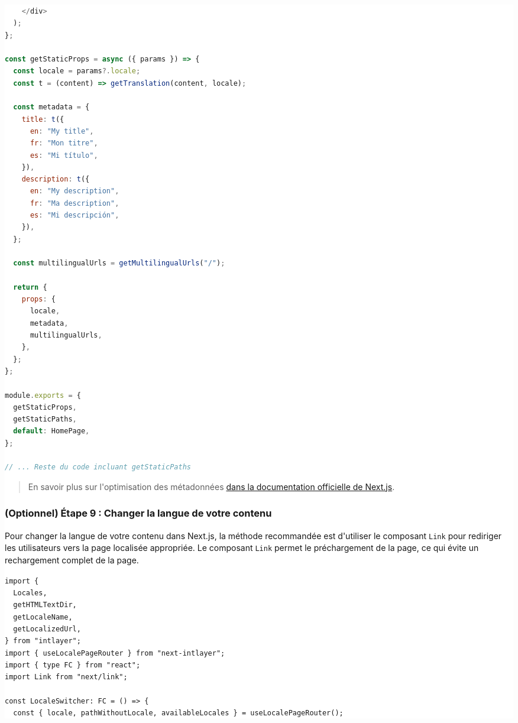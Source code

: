 ```jsx fileName="src/pages/[locale]/index.csx" codeFormat="commonjs"
    </div>
  );
};

const getStaticProps = async ({ params }) => {
  const locale = params?.locale;
  const t = (content) => getTranslation(content, locale);

  const metadata = {
    title: t({
      en: "My title",
      fr: "Mon titre",
      es: "Mi título",
    }),
    description: t({
      en: "My description",
      fr: "Ma description",
      es: "Mi descripción",
    }),
  };

  const multilingualUrls = getMultilingualUrls("/");

  return {
    props: {
      locale,
      metadata,
      multilingualUrls,
    },
  };
};

module.exports = {
  getStaticProps,
  getStaticPaths,
  default: HomePage,
};

// ... Reste du code incluant getStaticPaths
```

> En savoir plus sur l'optimisation des métadonnées [dans la documentation officielle de Next.js](https://nextjs.org/docs/pages/building-your-application/optimizing/metadata).

### (Optionnel) Étape 9 : Changer la langue de votre contenu

Pour changer la langue de votre contenu dans Next.js, la méthode recommandée est d'utiliser le composant `Link` pour rediriger les utilisateurs vers la page localisée appropriée. Le composant `Link` permet le préchargement de la page, ce qui évite un rechargement complet de la page.

```tsx fileName="src/components/LanguageSwitcher.tsx" codeFormat="typescript"
import {
  Locales,
  getHTMLTextDir,
  getLocaleName,
  getLocalizedUrl,
} from "intlayer";
import { useLocalePageRouter } from "next-intlayer";
import { type FC } from "react";
import Link from "next/link";

const LocaleSwitcher: FC = () => {
  const { locale, pathWithoutLocale, availableLocales } = useLocalePageRouter();
```